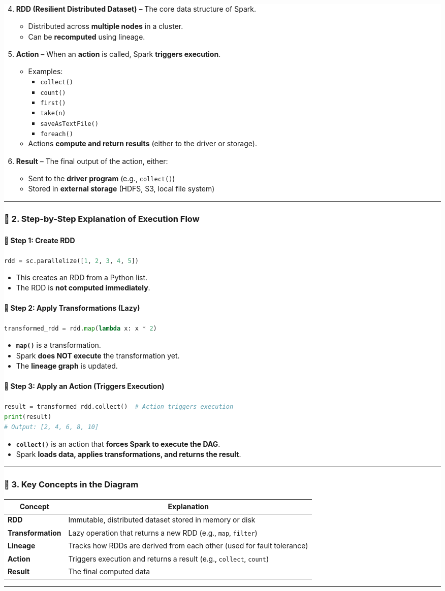 4. **RDD (Resilient Distributed Dataset)** – The core data structure of Spark.
   - Distributed across **multiple nodes** in a cluster.
   - Can be **recomputed** using lineage.

5. **Action** – When an **action** is called, Spark **triggers execution**.
   - Examples:
     - `collect()`
     - `count()`
     - `first()`
     - `take(n)`
     - `saveAsTextFile()`
     - `foreach()`
   - Actions **compute and return results** (either to the driver or storage).

6. **Result** – The final output of the action, either:
   - Sent to the **driver program** (e.g., `collect()`)
   - Stored in **external storage** (HDFS, S3, local file system)

---

### **📌 2. Step-by-Step Explanation of Execution Flow**
#### **🚀 Step 1: Create RDD**
```python
rdd = sc.parallelize([1, 2, 3, 4, 5])
```
- This creates an RDD from a Python list.
- The RDD is **not computed immediately**.

#### **🚀 Step 2: Apply Transformations (Lazy)**
```python
transformed_rdd = rdd.map(lambda x: x * 2)
```
- **`map()`** is a transformation.
- Spark **does NOT execute** the transformation yet.
- The **lineage graph** is updated.

#### **🚀 Step 3: Apply an Action (Triggers Execution)**
```python
result = transformed_rdd.collect()  # Action triggers execution
print(result)
# Output: [2, 4, 6, 8, 10]
```
- **`collect()`** is an action that **forces Spark to execute the DAG**.
- Spark **loads data, applies transformations, and returns the result**.

---

### **📌 3. Key Concepts in the Diagram**
| **Concept**        | **Explanation** |
|--------------------|---------------|
| **RDD**           | Immutable, distributed dataset stored in memory or disk |
| **Transformation** | Lazy operation that returns a new RDD (e.g., `map`, `filter`) |
| **Lineage**       | Tracks how RDDs are derived from each other (used for fault tolerance) |
| **Action**        | Triggers execution and returns a result (e.g., `collect`, `count`) |
| **Result**        | The final computed data |

---